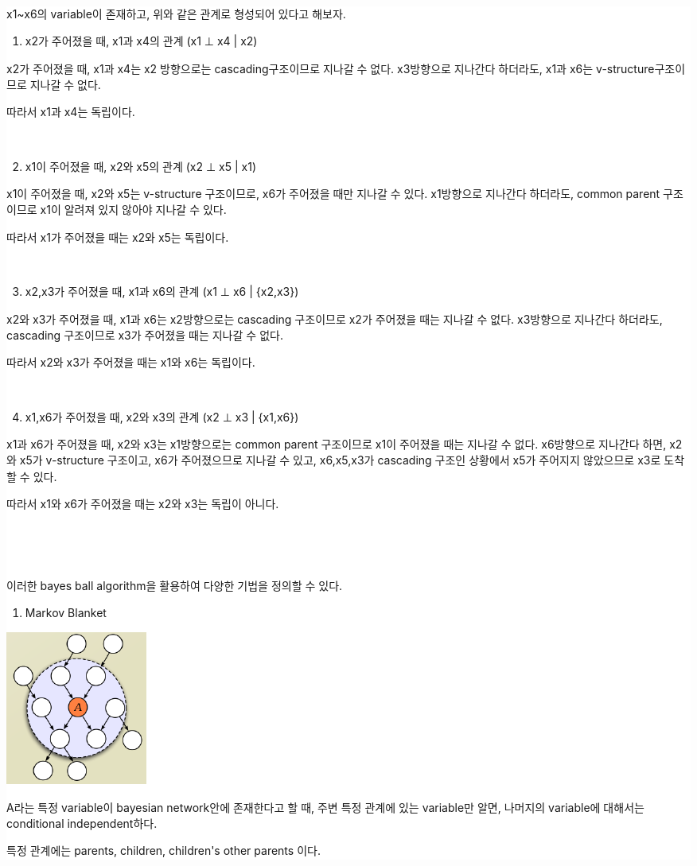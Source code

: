 x1~x6의 variable이 존재하고, 위와 같은 관계로 형성되어 있다고 해보자.

1. x2가 주어졌을 때, x1과 x4의 관계 (x1 ⊥ x4 \| x2)

x2가 주어졌을 때, x1과 x4는 x2 방향으로는 cascading구조이므로 지나갈 수 없다. x3방향으로 지나간다 하더라도, x1과 x6는 v-structure구조이므로 지나갈 수 없다.

따라서 x1과 x4는 독립이다.

&nbsp;

2. x1이 주어졌을 때, x2와 x5의 관계 (x2 ⊥ x5 \| x1)

x1이 주어졌을 때, x2와 x5는 v-structure 구조이므로, x6가 주어졌을 때만 지나갈 수 있다. x1방향으로 지나간다 하더라도, common parent 구조이므로 x1이 알려져 있지 않아야 지나갈 수 있다.

따라서 x1가 주어졌을 때는 x2와 x5는 독립이다.

&nbsp;

3. x2,x3가 주어졌을 때, x1과 x6의 관계 (x1 ⊥ x6 \| {x2,x3})

x2와 x3가 주어졌을 때, x1과 x6는 x2방향으로는 cascading 구조이므로 x2가 주어졌을 때는 지나갈 수 없다. x3방향으로 지나간다 하더라도, cascading 구조이므로 x3가 주어졌을 때는 지나갈 수 없다.

따라서 x2와 x3가 주어졌을 때는 x1와 x6는 독립이다.


&nbsp;

4. x1,x6가 주어졌을 때, x2와 x3의 관계 (x2 ⊥ x3 \| {x1,x6})

x1과 x6가 주어졌을 때, x2와 x3는 x1방향으로는 common parent 구조이므로 x1이 주어졌을 때는 지나갈 수 없다. x6방향으로 지나간다 하면, x2와 x5가 v-structure 구조이고, x6가 주어졌으므로 지나갈 수 있고, x6,x5,x3가 cascading 구조인 상황에서 x5가 주어지지 않았으므로 x3로 도착할 수 있다. 

따라서 x1와 x6가 주어졌을 때는 x2와 x3는 독립이 아니다.

&nbsp;

&nbsp;

이러한 bayes ball algorithm을 활용하여 다양한 기법을 정의할 수 있다.

1. Markov Blanket

<img src="/assets/img/kooc/week78/markov_blanket.png">

A라는 특정 variable이 bayesian network안에 존재한다고 할 때, 주변 특정 관계에 있는 variable만 알면, 나머지의 variable에 대해서는 conditional independent하다.

특정 관계에는 parents, children, children's other parents 이다.
